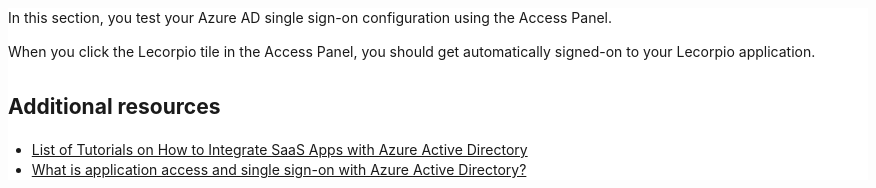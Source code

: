 In this section, you test your Azure AD single sign-on configuration using the Access Panel.

When you click the Lecorpio tile in the Access Panel, you should get automatically signed-on to your Lecorpio application.

## Additional resources

* [List of Tutorials on How to Integrate SaaS Apps with Azure Active Directory](tutorial-list.md)
* [What is application access and single sign-on with Azure Active Directory?](../manage-apps/what-is-single-sign-on.md)





[1]: ./media/lecorpio-tutorial/tutorial_general_01.png
[2]: ./media/lecorpio-tutorial/tutorial_general_02.png
[3]: ./media/lecorpio-tutorial/tutorial_general_03.png
[4]: ./media/lecorpio-tutorial/tutorial_general_04.png

[100]: ./media/lecorpio-tutorial/tutorial_general_100.png

[200]: ./media/lecorpio-tutorial/tutorial_general_200.png
[201]: ./media/lecorpio-tutorial/tutorial_general_201.png
[202]: ./media/lecorpio-tutorial/tutorial_general_202.png
[203]: ./media/lecorpio-tutorial/tutorial_general_203.png


